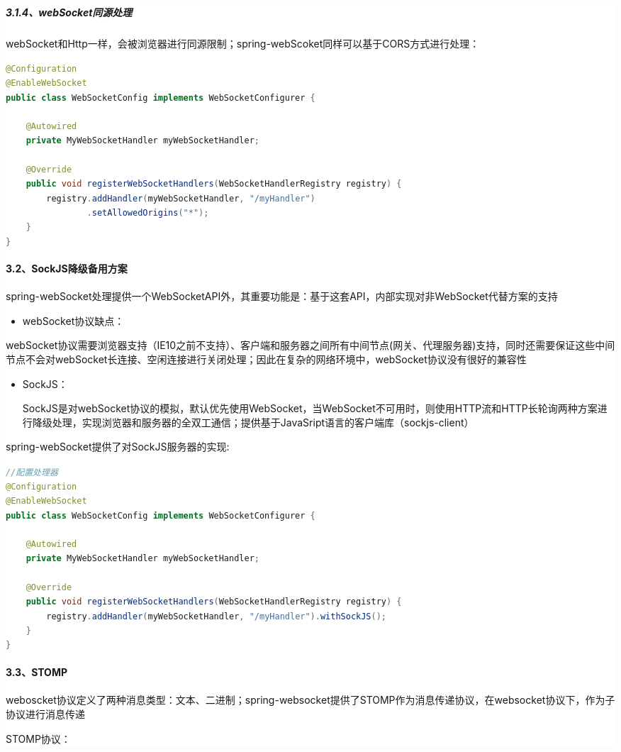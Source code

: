 ##### 3.1.4、webSocket同源处理

​		webSocket和Http一样，会被浏览器进行同源限制；spring-webScoket同样可以基于CORS方式进行处理：

```java
@Configuration
@EnableWebSocket
public class WebSocketConfig implements WebSocketConfigurer {

    @Autowired
	private MyWebSocketHandler myWebSocketHandler;
    
    @Override
    public void registerWebSocketHandlers(WebSocketHandlerRegistry registry) {
        registry.addHandler(myWebSocketHandler, "/myHandler")
            	.setAllowedOrigins("*");
    }
}
```

#### 3.2、SockJS降级备用方案

​		spring-webSocket处理提供一个WebSocketAPI外，其重要功能是：基于这套API，内部实现对非WebSocket代替方案的支持

- webSocket协议缺点：

​		webSocket协议需要浏览器支持（IE10之前不支持）、客户端和服务器之间所有中间节点(网关、代理服务器)支持，同时还需要保证这些中间节点不会对webSocket长连接、空闲连接进行关闭处理；因此在复杂的网络环境中，webSocket协议没有很好的兼容性

- SockJS：

  SockJS是对webSocket协议的模拟，默认优先使用WebSocket，当WebSocket不可用时，则使用HTTP流和HTTP长轮询两种方案进行降级处理，实现浏览器和服务器的全双工通信；提供基于JavaSript语言的客户端库（sockjs-client）

spring-webSocket提供了对SockJS服务器的实现:

```java
//配置处理器
@Configuration
@EnableWebSocket
public class WebSocketConfig implements WebSocketConfigurer {

    @Autowired
	private MyWebSocketHandler myWebSocketHandler;
    
    @Override
    public void registerWebSocketHandlers(WebSocketHandlerRegistry registry) {
        registry.addHandler(myWebSocketHandler, "/myHandler").withSockJS();
    }
}
```

#### 3.3、STOMP

​		weboscket协议定义了两种消息类型：文本、二进制；spring-websocket提供了STOMP作为消息传递协议，在websocket协议下，作为子协议进行消息传递

STOMP协议：
